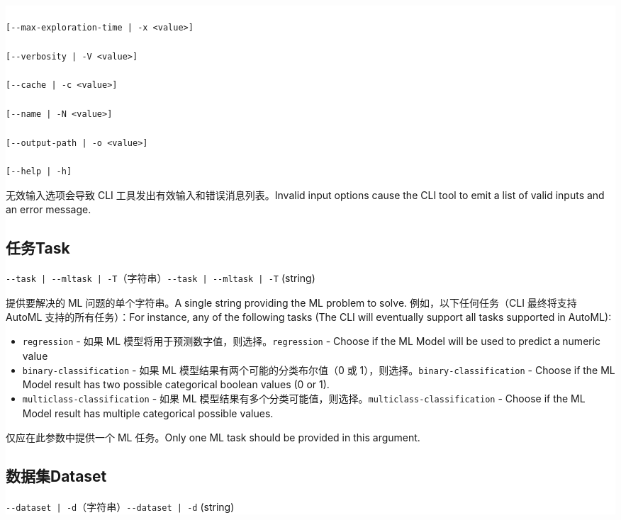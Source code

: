 ```console

[--max-exploration-time | -x <value>]

[--verbosity | -V <value>]

[--cache | -c <value>]

[--name | -N <value>]

[--output-path | -o <value>]

[--help | -h]

```

<span data-ttu-id="1f5b7-122">无效输入选项会导致 CLI 工具发出有效输入和错误消息列表。</span><span class="sxs-lookup"><span data-stu-id="1f5b7-122">Invalid input options cause the CLI tool to emit a list of valid inputs and an error message.</span></span>

## <a name="task"></a><span data-ttu-id="1f5b7-123">任务</span><span class="sxs-lookup"><span data-stu-id="1f5b7-123">Task</span></span>

<span data-ttu-id="1f5b7-124">`--task | --mltask | -T`（字符串）</span><span class="sxs-lookup"><span data-stu-id="1f5b7-124">`--task | --mltask | -T` (string)</span></span>

<span data-ttu-id="1f5b7-125">提供要解决的 ML 问题的单个字符串。</span><span class="sxs-lookup"><span data-stu-id="1f5b7-125">A single string providing the ML problem to solve.</span></span> <span data-ttu-id="1f5b7-126">例如，以下任何任务（CLI 最终将支持 AutoML 支持的所有任务）：</span><span class="sxs-lookup"><span data-stu-id="1f5b7-126">For instance, any of the following tasks (The CLI will eventually support all tasks supported in AutoML):</span></span>

- <span data-ttu-id="1f5b7-127">`regression` - 如果 ML 模型将用于预测数字值，则选择。</span><span class="sxs-lookup"><span data-stu-id="1f5b7-127">`regression` - Choose if the ML Model will be used to predict a numeric value</span></span>
- <span data-ttu-id="1f5b7-128">`binary-classification` - 如果 ML 模型结果有两个可能的分类布尔值（0 或 1），则选择。</span><span class="sxs-lookup"><span data-stu-id="1f5b7-128">`binary-classification` - Choose if the ML Model result has two possible categorical boolean values (0 or 1).</span></span>
- <span data-ttu-id="1f5b7-129">`multiclass-classification` - 如果 ML 模型结果有多个分类可能值，则选择。</span><span class="sxs-lookup"><span data-stu-id="1f5b7-129">`multiclass-classification` - Choose if the ML Model result has multiple categorical possible values.</span></span>

<span data-ttu-id="1f5b7-130">仅应在此参数中提供一个 ML 任务。</span><span class="sxs-lookup"><span data-stu-id="1f5b7-130">Only one ML task should be provided in this argument.</span></span>

## <a name="dataset"></a><span data-ttu-id="1f5b7-131">数据集</span><span class="sxs-lookup"><span data-stu-id="1f5b7-131">Dataset</span></span>

<span data-ttu-id="1f5b7-132">`--dataset | -d`（字符串）</span><span class="sxs-lookup"><span data-stu-id="1f5b7-132">`--dataset | -d` (string)</span></span>
